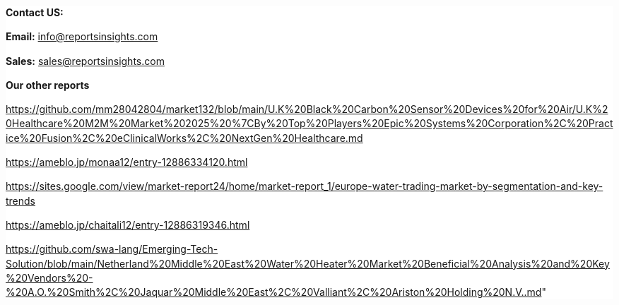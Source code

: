 <strong>Contact US:</strong>

<p class=><b>Email:</b> <a href=mailto:info@reportsinsights.com>info@reportsinsights.com</a></p>
<p class=><b>Sales:</b> <a href=mailto:sales@reportsinsights.com>sales@reportsinsights.com</a></p>

<strong>Our other reports</strong>

<a href=https://github.com/mm28042804/market132/blob/main/U.K%20Black%20Carbon%20Sensor%20Devices%20for%20Air/U.K%20Healthcare%20M2M%20Market%202025%20%7CBy%20Top%20Players%20Epic%20Systems%20Corporation%2C%20Practice%20Fusion%2C%20eClinicalWorks%2C%20NextGen%20Healthcare.md>https://github.com/mm28042804/market132/blob/main/U.K%20Black%20Carbon%20Sensor%20Devices%20for%20Air/U.K%20Healthcare%20M2M%20Market%202025%20%7CBy%20Top%20Players%20Epic%20Systems%20Corporation%2C%20Practice%20Fusion%2C%20eClinicalWorks%2C%20NextGen%20Healthcare.md</a>

<a href=https://ameblo.jp/monaa12/entry-12886334120.html>https://ameblo.jp/monaa12/entry-12886334120.html</a>

<a href=https://sites.google.com/view/market-report24/home/market-report_1/europe-water-trading-market-by-segmentation-and-key-trends>https://sites.google.com/view/market-report24/home/market-report_1/europe-water-trading-market-by-segmentation-and-key-trends</a>

<a href=https://ameblo.jp/chaitali12/entry-12886319346.html>https://ameblo.jp/chaitali12/entry-12886319346.html</a>

<a href=https://github.com/swa-lang/Emerging-Tech-Solution/blob/main/Netherland%20Middle%20East%20Water%20Heater%20Market%20Beneficial%20Analysis%20and%20Key%20Vendors%20-%20A.O.%20Smith%2C%20Jaquar%20Middle%20East%2C%20Valliant%2C%20Ariston%20Holding%20N.V..md>https://github.com/swa-lang/Emerging-Tech-Solution/blob/main/Netherland%20Middle%20East%20Water%20Heater%20Market%20Beneficial%20Analysis%20and%20Key%20Vendors%20-%20A.O.%20Smith%2C%20Jaquar%20Middle%20East%2C%20Valliant%2C%20Ariston%20Holding%20N.V..md</a>"

